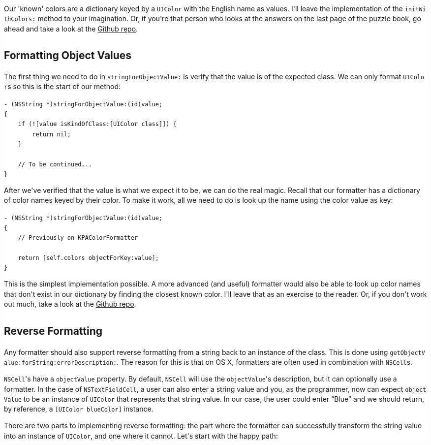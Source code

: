 Our 'known' colors are a dictionary keyed by a `UIColor` with the English name as values. I'll leave the implementation of the `initWithColors:` method to your imagination. Or, if you're that person who looks at the answers on the last page of the puzzle book, go ahead and take a look at the [Github repo][Github repo]. 

## Formatting Object Values

The first thing we need to do in `stringForObjectValue:` is verify that the value is of the expected class. We can only format `UIColor`s so this is the start of our method:

```objc
- (NSString *)stringForObjectValue:(id)value;
{
    if (![value isKindOfClass:[UIColor class]]) {
        return nil;
    }
    
    // To be continued...
}
```

After we've verified that the value is what we expect it to be, we can do the real magic. Recall that our formatter has a dictionary of color names keyed by their color. To make it work, all we need to do is look up the name using the color value as key:

```objc
- (NSString *)stringForObjectValue:(id)value;
{
    // Previously on KPAColorFormatter
    
    return [self.colors objectForKey:value];
}
```

This is the simplest implementation possible. A more advanced (and useful) formatter would also be able to look up color names that don't exist in our dictionary by finding the closest known color. I'll leave that as an exercise to the reader. Or, if you don't work out much, take a look at the [Github repo][Github repo].

## Reverse Formatting

Any formatter should also support reverse formatting from a string back to an instance of the class. This is done using `getObjectValue:forString:errorDescription:`. The reason for this is that on OS X, formatters are often used in combination with `NSCell`s.

`NSCell`'s have a `objectValue` property. By default, `NSCell` will use the `objectValue`'s description, but it can optionally use a formatter. In the case of `NSTextFieldCell`, a user can also enter a string value and you, as the programmer, now can expect `objectValue` to be an instance of `UIColor` that represents that string value. In our case, the user could enter “Blue” and we should return, by reference, a `[UIColor blueColor]` instance.

There are two parts to implementing reverse formatting: the part where the formatter can successfully transform the string value into an instance of `UIColor`, and one where it cannot. Let's start with the happy path:


[Translating article 1]: https://developer.apple.com/internationalization/
[Translating article 2]: http://nshipster.com/nslocalizedstring/
[Translating article 3]: https://developer.apple.com/library/mac/documentation/MacOSX/Conceptual/BPInternational/Introduction/Introduction.html
[Translating article 4]: http://www.tethras.com/apple
[Translating article 5]: http://www.ibabbleon.com/iphone_app_localization.html
[Translating article 6]: http://www.getlocalization.com/library/get-localization-mac/
[Translating article 7]: http://www.daveoncode.com/2010/05/15/iphone-applications-localization/
[Translating article 8]: http://useyourloaf.com/blog/2010/12/15/localize-iphone-application-name.html
[Github repo]: https://github.com/klaaspieter/KPAColorFormatter
[Cocoapods]: http://cocoapods.org